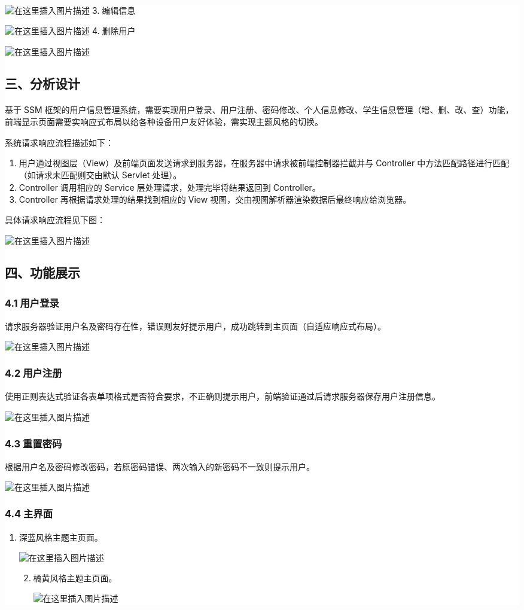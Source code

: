    ![在这里插入图片描述](https://i-blog.csdnimg.cn/blog_migrate/06ef4db067c5f41d522f228a18c7059c.png#pic_center)
3. 编辑信息

   ![在这里插入图片描述](https://i-blog.csdnimg.cn/blog_migrate/2675d74528ae0809ee5f4c4c2161764f.png#pic_center)
4. 删除用户

   ![在这里插入图片描述](https://i-blog.csdnimg.cn/blog_migrate/d594a33c6ec761279352d05f0ae536a7.png#pic_center)

## 三、分析设计

基于 SSM 框架的用户信息管理系统，需要实现用户登录、用户注册、密码修改、个人信息修改、学生信息管理（增、删、改、查）功能，前端显示页面需要实响应式布局以给各种设备用户友好体验，需实现主题风格的切换。

系统请求响应流程描述如下：

1. 用户通过视图层（View）及前端页面发送请求到服务器，在服务器中请求被前端控制器拦截并与 Controller 中方法匹配路径进行匹配（如请求未匹配则交由默认 Servlet 处理）。
2. Controller 调用相应的 Service 层处理请求，处理完毕将结果返回到 Controller。
3. Controller 再根据请求处理的结果找到相应的 View 视图，交由视图解析器渲染数据后最终响应给浏览器。

具体请求响应流程见下图：

![在这里插入图片描述](https://i-blog.csdnimg.cn/blog_migrate/a113e96fea8a9318478d7252374cfb3e.png#pic_center)

## 四、功能展示

### 4.1 用户登录

请求服务器验证用户名及密码存在性，错误则友好提示用户，成功跳转到主页面（自适应响应式布局）。

![在这里插入图片描述](https://i-blog.csdnimg.cn/blog_migrate/5a45e5952e470a99b343ecce5e4e7b83.png#pic_center)

### 4.2 用户注册

使用正则表达式验证各表单项格式是否符合要求，不正确则提示用户，前端验证通过后请求服务器保存用户注册信息。

![在这里插入图片描述](https://i-blog.csdnimg.cn/blog_migrate/53a95a842650b5c19cebfa601c17c7af.png#pic_center)

### 4.3 重置密码

根据用户名及密码修改密码，若原密码错误、两次输入的新密码不一致则提示用户。

![在这里插入图片描述](https://i-blog.csdnimg.cn/blog_migrate/82e63f3934ee0cebbefba617e72b719d.png#pic_center)

### 4.4 主界面

1. 深蓝风格主题主页面。

   ![在这里插入图片描述](https://i-blog.csdnimg.cn/blog_migrate/10166374f5fbfe7ea2e371f1c4e45635.png#pic_center)

   2. 橘黄风格主题主页面。

      ![在这里插入图片描述](https://i-blog.csdnimg.cn/blog_migrate/475b8fc6f598c54da521b8b21c30cdc5.png#pic_center)
